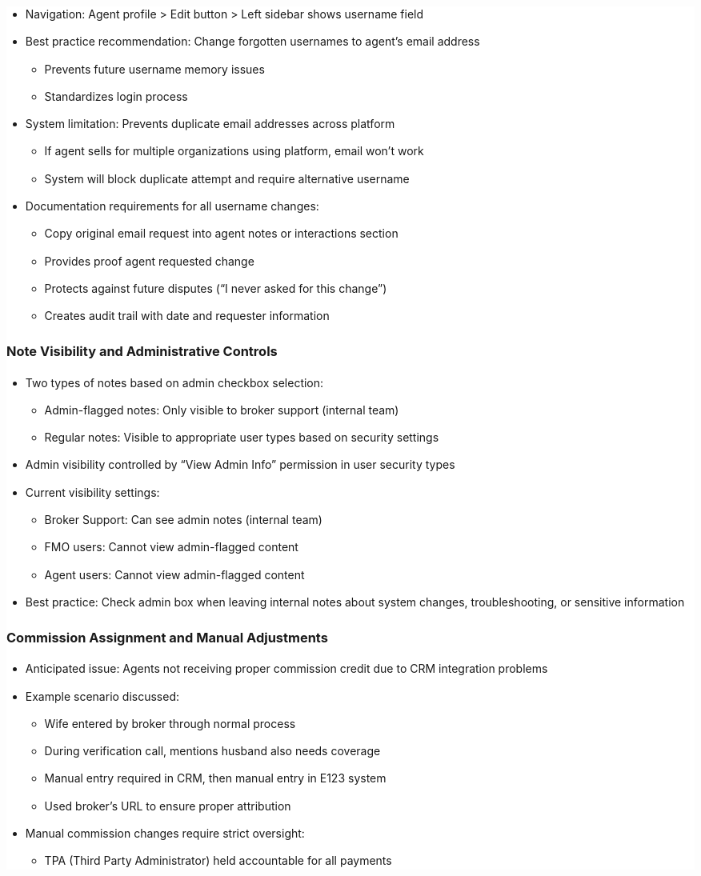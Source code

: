 - Navigation: Agent profile > Edit button > Left sidebar shows username field
    
- Best practice recommendation: Change forgotten usernames to agent’s email address
    
    - Prevents future username memory issues
        
    - Standardizes login process
        
- System limitation: Prevents duplicate email addresses across platform
    
    - If agent sells for multiple organizations using platform, email won’t work
        
    - System will block duplicate attempt and require alternative username
        
- Documentation requirements for all username changes:
    
    - Copy original email request into agent notes or interactions section
        
    - Provides proof agent requested change
        
    - Protects against future disputes (“I never asked for this change”)
        
    - Creates audit trail with date and requester information
        

### Note Visibility and Administrative Controls

- Two types of notes based on admin checkbox selection:
    
    - Admin-flagged notes: Only visible to broker support (internal team)
        
    - Regular notes: Visible to appropriate user types based on security settings
        
- Admin visibility controlled by “View Admin Info” permission in user security types
    
- Current visibility settings:
    
    - Broker Support: Can see admin notes (internal team)
        
    - FMO users: Cannot view admin-flagged content
        
    - Agent users: Cannot view admin-flagged content
        
- Best practice: Check admin box when leaving internal notes about system changes, troubleshooting, or sensitive information
    

### Commission Assignment and Manual Adjustments

- Anticipated issue: Agents not receiving proper commission credit due to CRM integration problems
    
- Example scenario discussed:
    
    - Wife entered by broker through normal process
        
    - During verification call, mentions husband also needs coverage
        
    - Manual entry required in CRM, then manual entry in E123 system
        
    - Used broker’s URL to ensure proper attribution
        
- Manual commission changes require strict oversight:
    
    - TPA (Third Party Administrator) held accountable for all payments
        